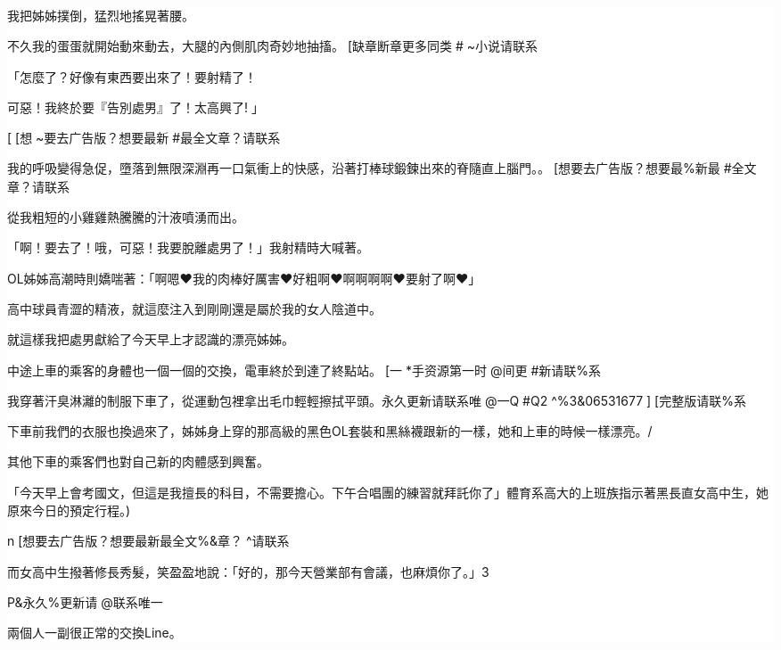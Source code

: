

我把姊姊撲倒，猛烈地搖晃著腰。



不久我的蛋蛋就開始動來動去，大腿的內側肌肉奇妙地抽搐。 [缺章断章更多同类 # ~小说请联系



「怎麼了？好像有東西要出來了！要射精了！



可惡！我終於要『告別處男』了！太高興了! 」



 [ [想 ~要去广告版？想要最新 #最全文章？请联系



我的呼吸變得急促，墮落到無限深淵再一口氣衝上的快感，沿著打棒球鍛鍊出來的脊隨直上腦門。。 [想要去广告版？想要最%新最 #全文章？请联系



從我粗短的小雞雞熱騰騰的汁液噴湧而出。



「啊！要去了！哦，可惡！我要脫離處男了！」我射精時大喊著。



OL姊姊高潮時則嬌喘著：「啊嗯♥我的肉棒好厲害♥好粗啊♥啊啊啊啊♥要射了啊♥」



高中球員青澀的精液，就這麼注入到剛剛還是屬於我的女人陰道中。



就這樣我把處男獻給了今天早上才認識的漂亮姊姊。



中途上車的乘客的身體也一個一個的交換，電車終於到達了終點站。 [一 *手资源第一时 @间更 #新请联%系



我穿著汗臭淋灕的制服下車了，從運動包裡拿出毛巾輕輕擦拭平頭。永久更新请联系唯 @一Q #Q2 ^%3&06531677 ] [完整版请联%系



下車前我們的衣服也換過來了，姊姊身上穿的那高級的黑色OL套裝和黑絲襪跟新的一樣，她和上車的時候一樣漂亮。/



其他下車的乘客們也對自己新的肉體感到興奮。



「今天早上會考國文，但這是我擅長的科目，不需要擔心。下午合唱團的練習就拜託你了」體育系高大的上班族指示著黑長直女高中生，她原來今日的預定行程。)

n [想要去广告版？想要最新最全文%&章？ ^请联系



而女高中生撥著修長秀髮，笑盈盈地說：「好的，那今天營業部有會議，也麻煩你了。」3

P&永久%更新请 @联系唯一



兩個人一副很正常的交換Line。
